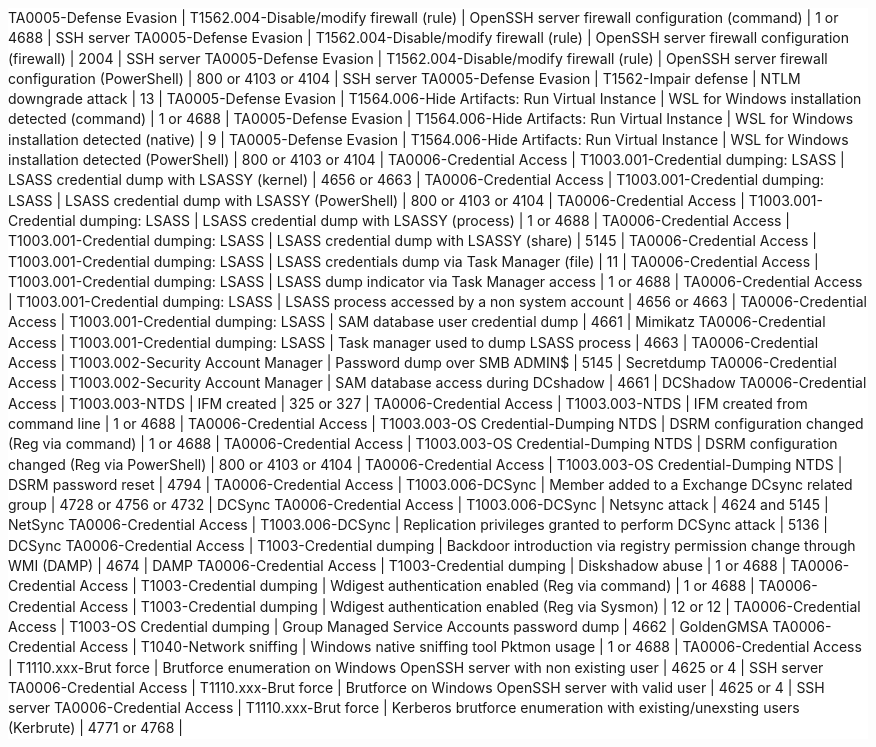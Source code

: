 TA0005-Defense Evasion | T1562.004-Disable/modify firewall (rule) | OpenSSH server firewall configuration (command) | 1 or 4688 | SSH server
TA0005-Defense Evasion | T1562.004-Disable/modify firewall (rule) | OpenSSH server firewall configuration (firewall) | 2004 | SSH server
TA0005-Defense Evasion | T1562.004-Disable/modify firewall (rule) | OpenSSH server firewall configuration (PowerShell) | 800 or 4103 or 4104 | SSH server
TA0005-Defense Evasion | T1562-Impair defense | NTLM downgrade attack | 13 | 
TA0005-Defense Evasion | T1564.006-Hide Artifacts: Run Virtual Instance | WSL for Windows installation detected (command) | 1 or 4688 | 
TA0005-Defense Evasion | T1564.006-Hide Artifacts: Run Virtual Instance | WSL for Windows installation detected (native) | 9 | 
TA0005-Defense Evasion | T1564.006-Hide Artifacts: Run Virtual Instance | WSL for Windows installation detected (PowerShell) | 800 or 4103 or 4104 | 
TA0006-Credential Access | T1003.001-Credential dumping: LSASS | LSASS credential dump with LSASSY (kernel) | 4656 or 4663 | 
TA0006-Credential Access | T1003.001-Credential dumping: LSASS | LSASS credential dump with LSASSY (PowerShell) | 800 or 4103 or 4104 | 
TA0006-Credential Access | T1003.001-Credential dumping: LSASS | LSASS credential dump with LSASSY (process) | 1 or 4688 | 
TA0006-Credential Access | T1003.001-Credential dumping: LSASS | LSASS credential dump with LSASSY (share) | 5145 | 
TA0006-Credential Access | T1003.001-Credential dumping: LSASS | LSASS credentials dump via Task Manager (file) | 11 | 
TA0006-Credential Access | T1003.001-Credential dumping: LSASS | LSASS dump indicator via Task Manager access | 1 or 4688 | 
TA0006-Credential Access | T1003.001-Credential dumping: LSASS | LSASS process accessed by a non system account | 4656 or 4663 | 
TA0006-Credential Access | T1003.001-Credential dumping: LSASS | SAM database user credential dump | 4661 | Mimikatz
TA0006-Credential Access | T1003.001-Credential dumping: LSASS | Task manager used to dump LSASS process | 4663 | 
TA0006-Credential Access | T1003.002-Security Account Manager | Password dump over SMB ADMIN$ | 5145 | Secretdump
TA0006-Credential Access | T1003.002-Security Account Manager | SAM database access during DCshadow | 4661 | DCShadow
TA0006-Credential Access | T1003.003-NTDS | IFM created | 325 or 327 | 
TA0006-Credential Access | T1003.003-NTDS | IFM created from command line | 1 or 4688 | 
TA0006-Credential Access | T1003.003-OS Credential-Dumping NTDS | DSRM configuration changed (Reg via command) | 1 or 4688 | 
TA0006-Credential Access | T1003.003-OS Credential-Dumping NTDS | DSRM configuration changed (Reg via PowerShell) | 800 or 4103 or 4104 | 
TA0006-Credential Access | T1003.003-OS Credential-Dumping NTDS | DSRM password reset | 4794 | 
TA0006-Credential Access | T1003.006-DCSync | Member added to a Exchange DCsync related group  | 4728 or 4756 or 4732 | DCSync
TA0006-Credential Access | T1003.006-DCSync | Netsync attack | 4624 and 5145 | NetSync
TA0006-Credential Access | T1003.006-DCSync | Replication privileges granted to perform DCSync attack | 5136 | DCSync
TA0006-Credential Access | T1003-Credential dumping | Backdoor introduction via registry permission change through WMI (DAMP) | 4674 | DAMP
TA0006-Credential Access | T1003-Credential dumping | Diskshadow abuse | 1 or 4688 | 
TA0006-Credential Access | T1003-Credential dumping | Wdigest authentication enabled (Reg via command) | 1 or 4688 | 
TA0006-Credential Access | T1003-Credential dumping | Wdigest authentication enabled (Reg via Sysmon) | 12 or 12 | 
TA0006-Credential Access | T1003-OS Credential dumping | Group Managed Service Accounts password dump | 4662 | GoldenGMSA
TA0006-Credential Access | T1040-Network sniffing | Windows native sniffing tool Pktmon usage | 1 or 4688 | 
TA0006-Credential Access | T1110.xxx-Brut force | Brutforce enumeration on Windows OpenSSH server with non existing user | 4625 or 4 | SSH server
TA0006-Credential Access | T1110.xxx-Brut force | Brutforce on Windows OpenSSH server with valid user | 4625 or 4 | SSH server
TA0006-Credential Access | T1110.xxx-Brut force | Kerberos brutforce enumeration with existing/unexsting users (Kerbrute) | 4771 or 4768 | 